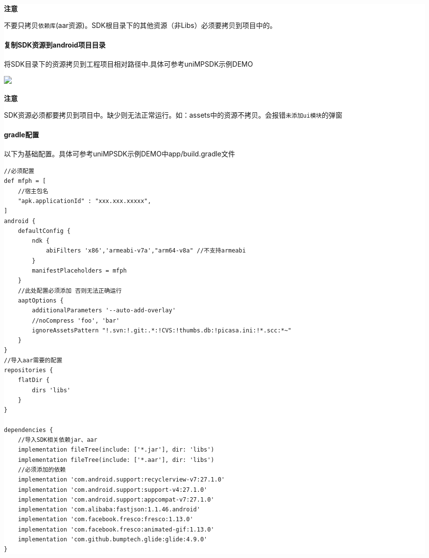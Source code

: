 **注意**

不要只拷贝`依赖库`(aar资源)。SDK根目录下的其他资源（非Libs）必须要拷贝到项目中的。

#### 复制SDK资源到android项目目录

将SDK目录下的资源拷贝到工程项目相对路径中.具体可参考uniMPSDK示例DEMO

![](https://img-cdn-qiniu.dcloud.net.cn/uploads/article/20200215/69ac35d5a6db85d8890c610d567acf25.png)

**注意**

SDK资源必须都要拷贝到项目中。缺少则无法正常运行。如：assets中的资源不拷贝。会报错`未添加ui模块`的弹窗

#### gradle配置
以下为基础配置。具体可参考uniMPSDK示例DEMO中app/build.gradle文件
```
//必须配置
def mfph = [
    //宿主包名
    "apk.applicationId" : "xxx.xxx.xxxxx",
]
android {
	defaultConfig {
		ndk {
            abiFilters 'x86','armeabi-v7a',"arm64-v8a" //不支持armeabi
        }
		manifestPlaceholders = mfph
	}
	//此处配置必须添加 否则无法正确运行
    aaptOptions {
        additionalParameters '--auto-add-overlay'
        //noCompress 'foo', 'bar'
        ignoreAssetsPattern "!.svn:!.git:.*:!CVS:!thumbs.db:!picasa.ini:!*.scc:*~"
    }
}
//导入aar需要的配置
repositories {
    flatDir {
        dirs 'libs'
    }
}

dependencies {
	//导入SDK相关依赖jar、aar
	implementation fileTree(include: ['*.jar'], dir: 'libs')
	implementation fileTree(include: ['*.aar'], dir: 'libs')
	//必须添加的依赖
	implementation 'com.android.support:recyclerview-v7:27.1.0'
    implementation 'com.android.support:support-v4:27.1.0'
    implementation 'com.android.support:appcompat-v7:27.1.0'
    implementation 'com.alibaba:fastjson:1.1.46.android'
    implementation 'com.facebook.fresco:fresco:1.13.0'
    implementation 'com.facebook.fresco:animated-gif:1.13.0'
	implementation 'com.github.bumptech.glide:glide:4.9.0'
}
```
